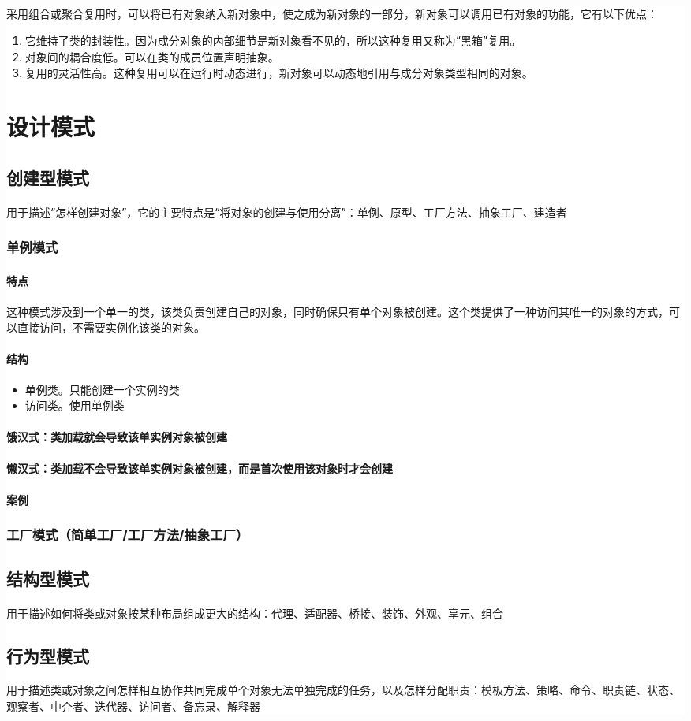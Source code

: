 
采用组合或聚合复用时，可以将已有对象纳入新对象中，使之成为新对象的一部分，新对象可以调用已有对象的功能，它有以下优点：

1. 它维持了类的封装性。因为成分对象的内部细节是新对象看不见的，所以这种复用又称为“黑箱”复用。
2. 对象间的耦合度低。可以在类的成员位置声明抽象。
3. 复用的灵活性高。这种复用可以在运行时动态进行，新对象可以动态地引用与成分对象类型相同的对象。

# 设计模式

## 创建型模式

用于描述“怎样创建对象”，它的主要特点是“将对象的创建与使用分离”：单例、原型、工厂方法、抽象工厂、建造者

### 单例模式

#### 特点

这种模式涉及到一个单一的类，该类负责创建自己的对象，同时确保只有单个对象被创建。这个类提供了一种访问其唯一的对象的方式，可以直接访问，不需要实例化该类的对象。

#### 结构

* 单例类。只能创建一个实例的类
* 访问类。使用单例类

#### 饿汉式：类加载就会导致该单实例对象被创建	



#### 懒汉式：类加载不会导致该单实例对象被创建，而是首次使用该对象时才会创建



#### 案例



### 工厂模式（简单工厂/工厂方法/抽象工厂）



## 结构型模式

用于描述如何将类或对象按某种布局组成更大的结构：代理、适配器、桥接、装饰、外观、享元、组合

## 行为型模式

用于描述类或对象之间怎样相互协作共同完成单个对象无法单独完成的任务，以及怎样分配职责：模板方法、策略、命令、职责链、状态、观察者、中介者、迭代器、访问者、备忘录、解释器


